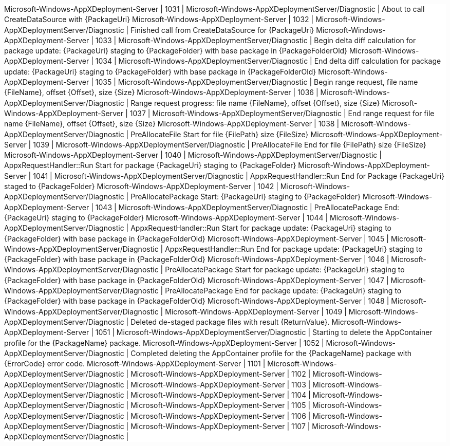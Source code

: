 Microsoft-Windows-AppXDeployment-Server  |  1031      |  Microsoft-Windows-AppXDeploymentServer/Diagnostic   |  About to call CreateDataSource with {PackageUri}
Microsoft-Windows-AppXDeployment-Server  |  1032      |  Microsoft-Windows-AppXDeploymentServer/Diagnostic   |  Finished call from CreateDataSource for {PackageUri}
Microsoft-Windows-AppXDeployment-Server  |  1033      |  Microsoft-Windows-AppXDeploymentServer/Diagnostic   |  Begin delta diff calculation for package update: {PackageUri} staging to {PackageFolder} with base package in {PackageFolderOld}
Microsoft-Windows-AppXDeployment-Server  |  1034      |  Microsoft-Windows-AppXDeploymentServer/Diagnostic   |  End delta diff calculation for package update: {PackageUri} staging to {PackageFolder} with base package in {PackageFolderOld}
Microsoft-Windows-AppXDeployment-Server  |  1035      |  Microsoft-Windows-AppXDeploymentServer/Diagnostic   |  Begin range request, file name {FileName}, offset {Offset}, size {Size}
Microsoft-Windows-AppXDeployment-Server  |  1036      |  Microsoft-Windows-AppXDeploymentServer/Diagnostic   |  Range request progress: file name {FileName}, offset {Offset}, size {Size}
Microsoft-Windows-AppXDeployment-Server  |  1037      |  Microsoft-Windows-AppXDeploymentServer/Diagnostic   |  End range request for file name {FileName}, offset {Offset}, size {Size}
Microsoft-Windows-AppXDeployment-Server  |  1038      |  Microsoft-Windows-AppXDeploymentServer/Diagnostic   |  PreAllocateFile Start for file {FilePath} size {FileSize}
Microsoft-Windows-AppXDeployment-Server  |  1039      |  Microsoft-Windows-AppXDeploymentServer/Diagnostic   |  PreAllocateFile End for file {FilePath} size {FileSize}
Microsoft-Windows-AppXDeployment-Server  |  1040      |  Microsoft-Windows-AppXDeploymentServer/Diagnostic   |  AppxRequestHandler::Run Start for package {PackageUri} staging to {PackageFolder}
Microsoft-Windows-AppXDeployment-Server  |  1041      |  Microsoft-Windows-AppXDeploymentServer/Diagnostic   |  AppxRequestHandler::Run End for Package {PackageUri} staged to {PackageFolder}
Microsoft-Windows-AppXDeployment-Server  |  1042      |  Microsoft-Windows-AppXDeploymentServer/Diagnostic   |  PreAllocatePackage Start: {PackageUri} staging to {PackageFolder}
Microsoft-Windows-AppXDeployment-Server  |  1043      |  Microsoft-Windows-AppXDeploymentServer/Diagnostic   |  PreAllocatePackage End: {PackageUri} staging to {PackageFolder}
Microsoft-Windows-AppXDeployment-Server  |  1044      |  Microsoft-Windows-AppXDeploymentServer/Diagnostic   |  AppxRequestHandler::Run Start for package update: {PackageUri} staging to {PackageFolder} with base package in {PackageFolderOld}
Microsoft-Windows-AppXDeployment-Server  |  1045      |  Microsoft-Windows-AppXDeploymentServer/Diagnostic   |  AppxRequestHandler::Run End for package update: {PackageUri} staging to {PackageFolder} with base package in {PackageFolderOld}
Microsoft-Windows-AppXDeployment-Server  |  1046      |  Microsoft-Windows-AppXDeploymentServer/Diagnostic   |  PreAllocatePackage Start for package update: {PackageUri} staging to {PackageFolder} with base package in {PackageFolderOld}
Microsoft-Windows-AppXDeployment-Server  |  1047      |  Microsoft-Windows-AppXDeploymentServer/Diagnostic   |  PreAllocatePackage End for package update: {PackageUri} staging to {PackageFolder} with base package in {PackageFolderOld}
Microsoft-Windows-AppXDeployment-Server  |  1048      |  Microsoft-Windows-AppXDeploymentServer/Diagnostic   |
Microsoft-Windows-AppXDeployment-Server  |  1049      |  Microsoft-Windows-AppXDeploymentServer/Diagnostic   |  Deleted de-staged package files with result {ReturnValue}.
Microsoft-Windows-AppXDeployment-Server  |  1051      |  Microsoft-Windows-AppXDeploymentServer/Diagnostic   |  Starting to delete the AppContainer profile for the {PackageName} package.
Microsoft-Windows-AppXDeployment-Server  |  1052      |  Microsoft-Windows-AppXDeploymentServer/Diagnostic   |  Completed deleting the AppContainer profile for the {PackageName} package with {ErrorCode} error code.
Microsoft-Windows-AppXDeployment-Server  |  1101      |  Microsoft-Windows-AppXDeploymentServer/Diagnostic   |
Microsoft-Windows-AppXDeployment-Server  |  1102      |  Microsoft-Windows-AppXDeploymentServer/Diagnostic   |
Microsoft-Windows-AppXDeployment-Server  |  1103      |  Microsoft-Windows-AppXDeploymentServer/Diagnostic   |
Microsoft-Windows-AppXDeployment-Server  |  1104      |  Microsoft-Windows-AppXDeploymentServer/Diagnostic   |
Microsoft-Windows-AppXDeployment-Server  |  1105      |  Microsoft-Windows-AppXDeploymentServer/Diagnostic   |
Microsoft-Windows-AppXDeployment-Server  |  1106      |  Microsoft-Windows-AppXDeploymentServer/Diagnostic   |
Microsoft-Windows-AppXDeployment-Server  |  1107      |  Microsoft-Windows-AppXDeploymentServer/Diagnostic   |